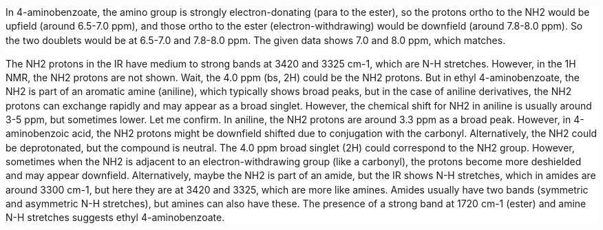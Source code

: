 In 4-aminobenzoate, the amino group is strongly electron-donating (para to the ester), so the protons ortho to the NH2 would be upfield (around 6.5-7.0 ppm), and those ortho to the ester (electron-withdrawing) would be downfield (around 7.8-8.0 ppm). So the two doublets would be at 6.5-7.0 and 7.8-8.0 ppm. The given data shows 7.0 and 8.0 ppm, which matches.

The NH2 protons in the IR have medium to strong bands at 3420 and 3325 cm-1, which are N-H stretches. However, in the 1H NMR, the NH2 protons are not shown. Wait, the 4.0 ppm (bs, 2H) could be the NH2 protons. But in ethyl 4-aminobenzoate, the NH2 is part of an aromatic amine (aniline), which typically shows broad peaks, but in the case of aniline derivatives, the NH2 protons can exchange rapidly and may appear as a broad singlet. However, the chemical shift for NH2 in aniline is usually around 3-5 ppm, but sometimes lower. Let me confirm. In aniline, the NH2 protons are around 3.3 ppm as a broad peak. However, in 4-aminobenzoic acid, the NH2 protons might be downfield shifted due to conjugation with the carbonyl. Alternatively, the NH2 could be deprotonated, but the compound is neutral. The 4.0 ppm broad singlet (2H) could correspond to the NH2 group. However, sometimes when the NH2 is adjacent to an electron-withdrawing group (like a carbonyl), the protons become more deshielded and may appear downfield. Alternatively, maybe the NH2 is part of an amide, but the IR shows N-H stretches, which in amides are around 3300 cm-1, but here they are at 3420 and 3325, which are more like amines. Amides usually have two bands (symmetric and asymmetric N-H stretches), but amines can also have these. The presence of a strong band at 1720 cm-1 (ester) and amine N-H stretches suggests ethyl 4-aminobenzoate.

